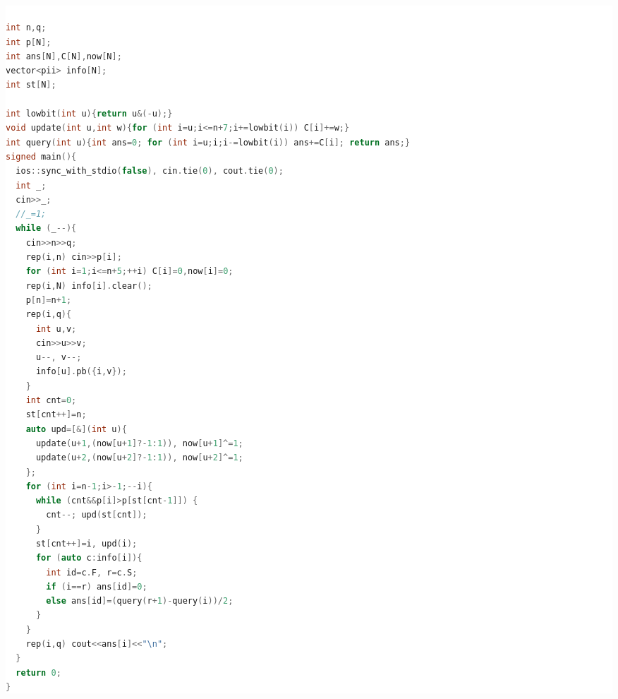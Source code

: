 ```c++

int n,q;
int p[N];
int ans[N],C[N],now[N];
vector<pii> info[N];
int st[N];

int lowbit(int u){return u&(-u);}
void update(int u,int w){for (int i=u;i<=n+7;i+=lowbit(i)) C[i]+=w;}
int query(int u){int ans=0; for (int i=u;i;i-=lowbit(i)) ans+=C[i]; return ans;}
signed main(){
  ios::sync_with_stdio(false), cin.tie(0), cout.tie(0);
  int _;
  cin>>_;
  //_=1;
  while (_--){
    cin>>n>>q;
    rep(i,n) cin>>p[i];
    for (int i=1;i<=n+5;++i) C[i]=0,now[i]=0;
    rep(i,N) info[i].clear();
    p[n]=n+1;
    rep(i,q){
      int u,v;
      cin>>u>>v;
      u--, v--;
      info[u].pb({i,v});
    }
    int cnt=0;
    st[cnt++]=n; 
    auto upd=[&](int u){
      update(u+1,(now[u+1]?-1:1)), now[u+1]^=1;
      update(u+2,(now[u+2]?-1:1)), now[u+2]^=1;
    };
    for (int i=n-1;i>-1;--i){
      while (cnt&&p[i]>p[st[cnt-1]]) {
        cnt--; upd(st[cnt]);
      }
      st[cnt++]=i, upd(i);
      for (auto c:info[i]){
        int id=c.F, r=c.S;
        if (i==r) ans[id]=0;
        else ans[id]=(query(r+1)-query(i))/2;
      }
    }
    rep(i,q) cout<<ans[i]<<"\n";
  }
  return 0;
}
```

